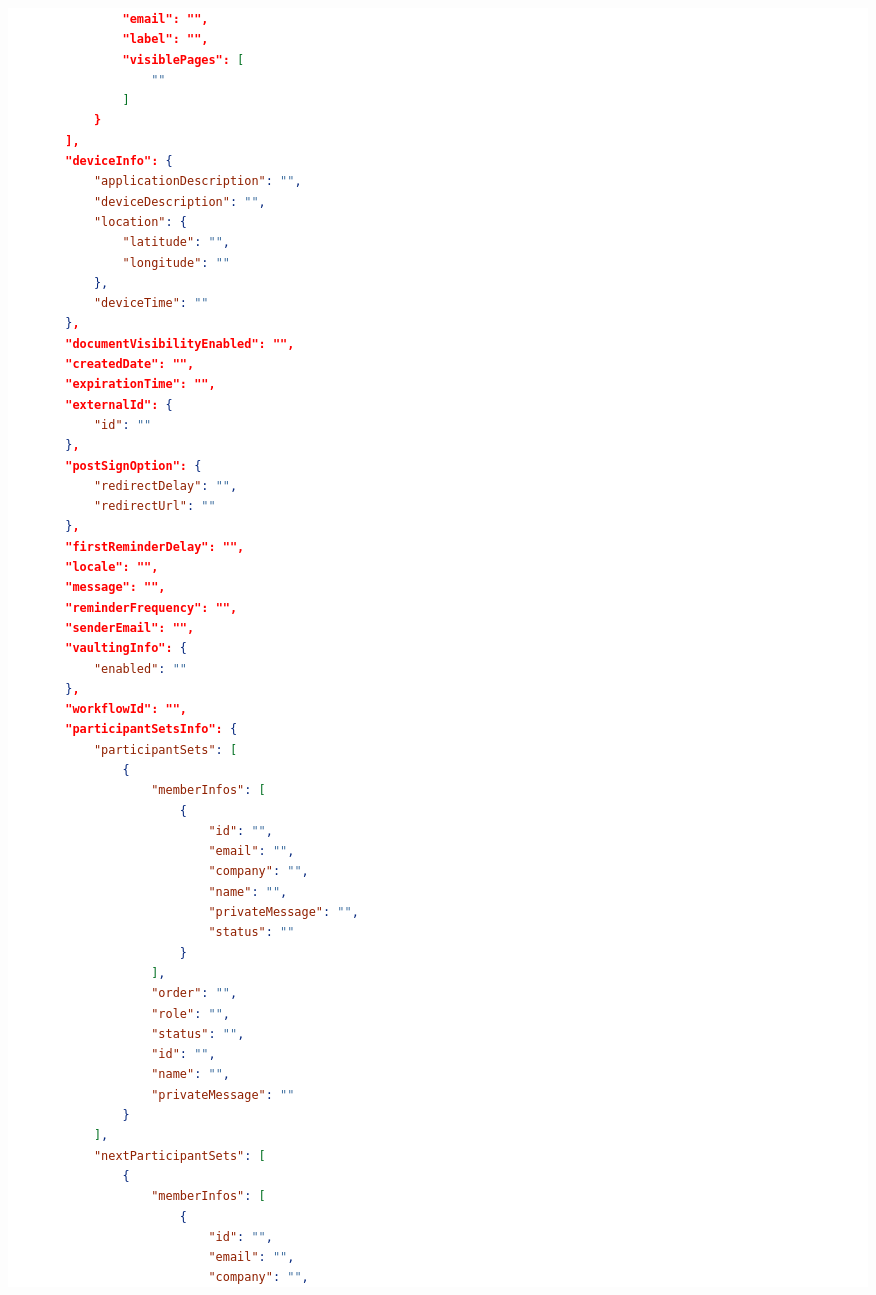 ```json
                "email": "",
                "label": "",
                "visiblePages": [
                    ""
                ]
            }
        ],
        "deviceInfo": {
            "applicationDescription": "",
            "deviceDescription": "",
            "location": {
                "latitude": "",
                "longitude": ""
            },
            "deviceTime": ""
        },
        "documentVisibilityEnabled": "",
        "createdDate": "",
        "expirationTime": "",
        "externalId": {
            "id": ""
        },
        "postSignOption": {
            "redirectDelay": "",
            "redirectUrl": ""
        },
        "firstReminderDelay": "",
        "locale": "",
        "message": "",
        "reminderFrequency": "",
        "senderEmail": "",
        "vaultingInfo": {
            "enabled": ""
        },
        "workflowId": "",
        "participantSetsInfo": {
            "participantSets": [
                {
                    "memberInfos": [
                        {
                            "id": "",
                            "email": "",
                            "company": "",
                            "name": "",
                            "privateMessage": "",
                            "status": ""
                        }
                    ],
                    "order": "",
                    "role": "",
                    "status": "",
                    "id": "",
                    "name": "",
                    "privateMessage": ""
                }
            ],
            "nextParticipantSets": [
                {
                    "memberInfos": [
                        {
                            "id": "",
                            "email": "",
                            "company": "",
```